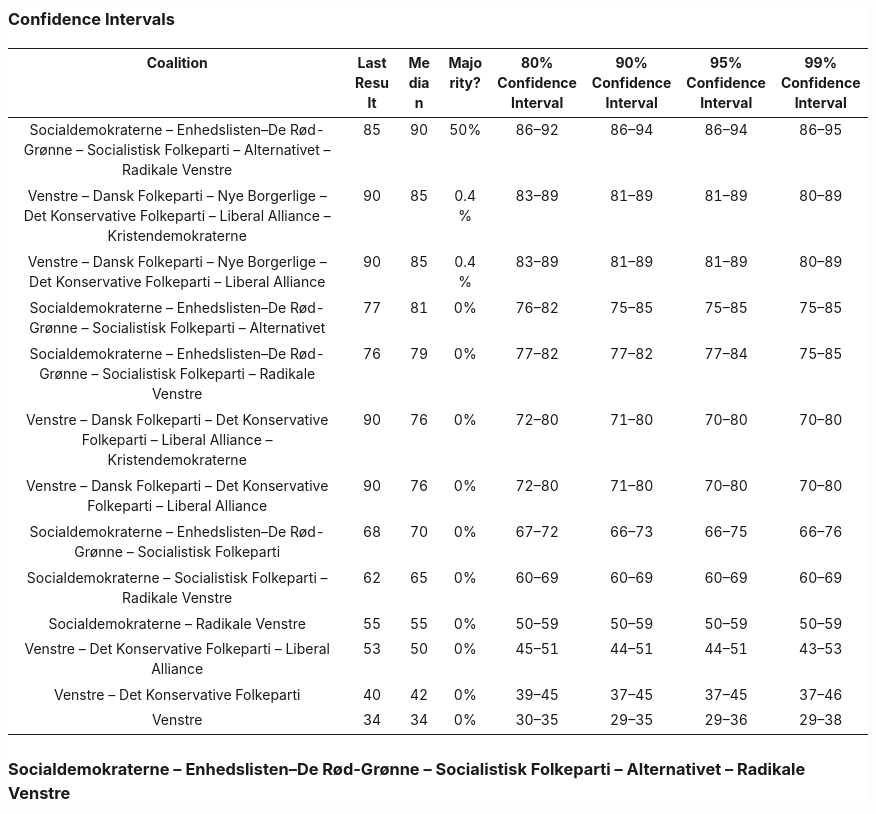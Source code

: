 ### Confidence Intervals

| Coalition | Last Result | Median | Majority? | 80% Confidence Interval | 90% Confidence Interval | 95% Confidence Interval | 99% Confidence Interval |
|:---------:|:-----------:|:------:|:---------:|:-----------------------:|:-----------------------:|:-----------------------:|:-----------------------:|
| Socialdemokraterne – Enhedslisten–De Rød-Grønne – Socialistisk Folkeparti – Alternativet – Radikale Venstre | 85 | 90 | 50% | 86–92 | 86–94 | 86–94 | 86–95 |
| Venstre – Dansk Folkeparti – Nye Borgerlige – Det Konservative Folkeparti – Liberal Alliance – Kristendemokraterne | 90 | 85 | 0.4% | 83–89 | 81–89 | 81–89 | 80–89 |
| Venstre – Dansk Folkeparti – Nye Borgerlige – Det Konservative Folkeparti – Liberal Alliance | 90 | 85 | 0.4% | 83–89 | 81–89 | 81–89 | 80–89 |
| Socialdemokraterne – Enhedslisten–De Rød-Grønne – Socialistisk Folkeparti – Alternativet | 77 | 81 | 0% | 76–82 | 75–85 | 75–85 | 75–85 |
| Socialdemokraterne – Enhedslisten–De Rød-Grønne – Socialistisk Folkeparti – Radikale Venstre | 76 | 79 | 0% | 77–82 | 77–82 | 77–84 | 75–85 |
| Venstre – Dansk Folkeparti – Det Konservative Folkeparti – Liberal Alliance – Kristendemokraterne | 90 | 76 | 0% | 72–80 | 71–80 | 70–80 | 70–80 |
| Venstre – Dansk Folkeparti – Det Konservative Folkeparti – Liberal Alliance | 90 | 76 | 0% | 72–80 | 71–80 | 70–80 | 70–80 |
| Socialdemokraterne – Enhedslisten–De Rød-Grønne – Socialistisk Folkeparti | 68 | 70 | 0% | 67–72 | 66–73 | 66–75 | 66–76 |
| Socialdemokraterne – Socialistisk Folkeparti – Radikale Venstre | 62 | 65 | 0% | 60–69 | 60–69 | 60–69 | 60–69 |
| Socialdemokraterne – Radikale Venstre | 55 | 55 | 0% | 50–59 | 50–59 | 50–59 | 50–59 |
| Venstre – Det Konservative Folkeparti – Liberal Alliance | 53 | 50 | 0% | 45–51 | 44–51 | 44–51 | 43–53 |
| Venstre – Det Konservative Folkeparti | 40 | 42 | 0% | 39–45 | 37–45 | 37–45 | 37–46 |
| Venstre | 34 | 34 | 0% | 30–35 | 29–35 | 29–36 | 29–38 |

### Socialdemokraterne – Enhedslisten–De Rød-Grønne – Socialistisk Folkeparti – Alternativet – Radikale Venstre
